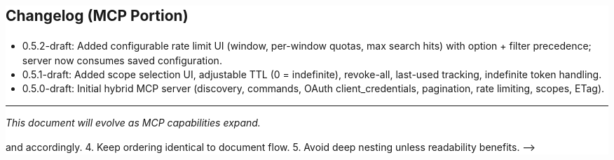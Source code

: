 ## Changelog (MCP Portion)
- 0.5.2-draft: Added configurable rate limit UI (window, per-window quotas, max search hits) with option + filter precedence; server now consumes saved configuration.
- 0.5.1-draft: Added scope selection UI, adjustable TTL (0 = indefinite), revoke-all, last-used tracking, indefinite token handling.
- 0.5.0-draft: Initial hybrid MCP server (discovery, commands, OAuth client_credentials, pagination, rate limiting, scopes, ETag).

---
*This document will evolve as MCP capabilities expand.*

 and  accordingly.
4. Keep ordering identical to document flow.
5. Avoid deep nesting unless readability benefits.
-->
